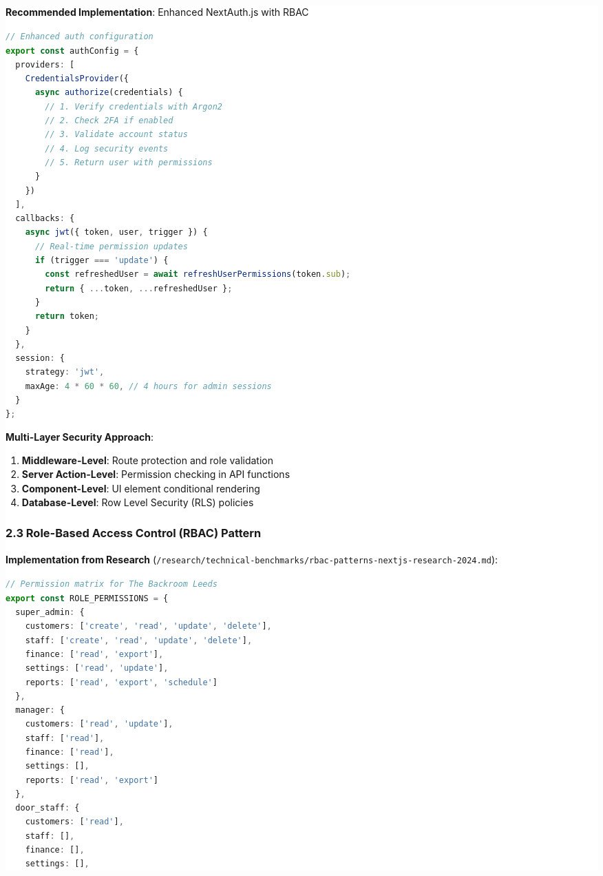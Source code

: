**Recommended Implementation**: Enhanced NextAuth.js with RBAC

```typescript
// Enhanced auth configuration
export const authConfig = {
  providers: [
    CredentialsProvider({
      async authorize(credentials) {
        // 1. Verify credentials with Argon2
        // 2. Check 2FA if enabled
        // 3. Validate account status
        // 4. Log security events
        // 5. Return user with permissions
      }
    })
  ],
  callbacks: {
    async jwt({ token, user, trigger }) {
      // Real-time permission updates
      if (trigger === 'update') {
        const refreshedUser = await refreshUserPermissions(token.sub);
        return { ...token, ...refreshedUser };
      }
      return token;
    }
  },
  session: {
    strategy: 'jwt',
    maxAge: 4 * 60 * 60, // 4 hours for admin sessions
  }
};
```

**Multi-Layer Security Approach**:
1. **Middleware-Level**: Route protection and role validation
2. **Server Action-Level**: Permission checking in API functions
3. **Component-Level**: UI element conditional rendering
4. **Database-Level**: Row Level Security (RLS) policies

### 2.3 Role-Based Access Control (RBAC) Pattern

**Implementation from Research** (`/research/technical-benchmarks/rbac-patterns-nextjs-research-2024.md`):

```typescript
// Permission matrix for The Backroom Leeds
export const ROLE_PERMISSIONS = {
  super_admin: {
    customers: ['create', 'read', 'update', 'delete'],
    staff: ['create', 'read', 'update', 'delete'],
    finance: ['read', 'export'],
    settings: ['read', 'update'],
    reports: ['read', 'export', 'schedule']
  },
  manager: {
    customers: ['read', 'update'],
    staff: ['read'],
    finance: ['read'],
    settings: [],
    reports: ['read', 'export']
  },
  door_staff: {
    customers: ['read'],
    staff: [],
    finance: [],
    settings: [],
```